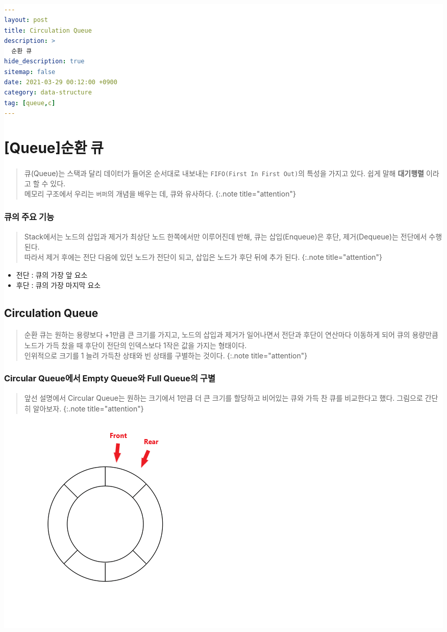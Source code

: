 ```yaml
---
layout: post
title: Circulation Queue
description: >
  순환 큐
hide_description: true
sitemap: false
date: 2021-03-29 00:12:00 +0900
category: data-structure
tag: [queue,c]
---
```


# [Queue]순환 큐

> 큐(Queue)는 스택과 달리 데이터가 들어온 순서대로 내보내는 `FIFO(First In First Out)`의 특성을 가지고 있다. 쉽게 말해 **대기행렬** 이라고 할 수 있다.  
> 메모리 구조에서 우리는 `버퍼`의 개념을 배우는 데, 큐와 유사하다.
{:.note title="attention"}

### 큐의 주요 기능

> Stack에서는 노드의 삽입과 제거가 최상단 노드 한쪽에서만 이루어진데 반해, 큐는 삽입(Enqueue)은 후단, 제거(Dequeue)는 전단에서 수행된다.  
> 따라서 제거 후에는 전단 다음에 있던 노드가 전단이 되고, 삽입은 노드가 후단 뒤에 추가 된다.
{:.note title="attention"}

* 전단 : 큐의 가장 앞 요소
* 후단 : 큐의 가장 마지막 요소

## Circulation Queue

> 순환 큐는 원하는 용량보다 +1만큼 큰 크기를 가지고, 노드의 삽입과 제거가 일어나면서 전단과 후단이 연산마다 이동하게 되어 큐의 용량만큼 노드가 가득 찼을 때 후단이 전단의 인덱스보다 1작은 값을 가지는 형태이다.  
> 인위적으로 크기를 1 늘려 가득찬 상태와 빈 상태를 구별하는 것이다.
{:.note title="attention"}

### Circular Queue에서 Empty Queue와 Full Queue의 구별

> 앞선 설명에서 Circular Queue는 원하는 크기에서 1만큼 더 큰 크기를 할당하고 비어있는 큐와 가득 찬 큐를 비교한다고 했다. 그림으로 간단히 알아보자.
{:.note title="attention"}

![Empty Queue](/assets/img/data-structure/circular_queue.png)